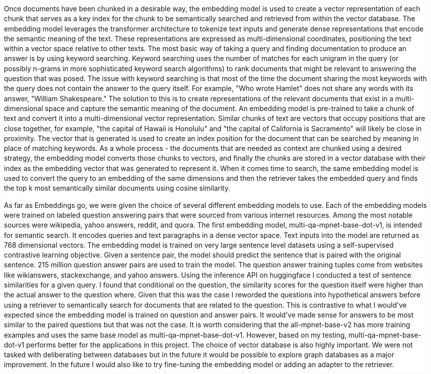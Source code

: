 Once documents have been chunked in a desirable way, the embedding model is used to create a vector representation of each chunk that serves as a key index for the chunk to be semantically searched and retrieved from within the vector database. The embedding model leverages the transformer architecture to tokenize text inputs and generate dense representations that encode the semantic meaning of the text. These representations are expressed as multi-dimensional coordinates, positioning the text within a vector space relative to other texts. The most basic way of taking a query and finding documentation to produce an answer is by using keyword searching. Keyword searching uses the number of matches for each unigram in the query (or possibly n-grams in more sophisticated keyword search algorithms) to rank documents that might be relevant to answering the question that was posed. The issue with keyword searching is that most of the time the document sharing the most keywords with the query does not contain the answer to the query itself. For example, "Who wrote Hamlet" does not share any words with its answer, "William Shakespeare." The solution to this is to create representations of the relevant documents that exist in a multi-dimensional space and capture the semantic meaning of the document. An embedding model is pre-trained to take a chunk of text and convert it into a multi-dimensional vector representation. Similar chunks of text are vectors that occupy positions that are close together, for example, "the capital of Hawaii is Honolulu" and "the capital of California is Sacramento" will likely be close in proximity. The vector that is generated is used to create an index position for the document that can be searched by meaning in place of matching keywords. As a whole process - the documents that are needed as context are chunked using a desired strategy, the embedding model converts those chunks to vectors, and finally the chunks are stored in a vector database with their index as the embedding vector that was generated to represent it. When it comes time to search, the same embedding model is used to convert the query to an embedding of the same dimensions and then the retriever takes the embedded query and finds the top k most semantically similar documents using cosine similarity.

As far as Embeddings go, we were given the choice of several different embedding models to use. Each of the embedding models were trained on labeled question answering pairs that were sourced from various internet resources. Among the most notable sources were wikipedia, yahoo answers, reddit, and quora. The first embedding model, multi-qa-mpnet-base-dot-v1, is intended for semantic search. It encodes queries and text paragraphs in a dense vector space. Text inputs into the model are returned as 768 dimensional vectors. The embedding model is trained on very large sentence level datasets using a self-supervised contrastive learning objective. Given a sentence pair, the model should predict the sentence that is paired with the original sentence. 215 million question answer pairs are used to train the model. The question answer training tuples come from websites like wikianswers, stackexchange, and yahoo answers. Using the inference API on huggingface I conducted a test of sentence similarities for a given query. I found that conditional on the question, the similarity scores for the question itself were higher than the actual answer to the question where. Given that this was the case I reworded the questions into hypothetical answers before using a retriever to semantically search for documents that are related to the question. This is contrastive to what I would've expected since the embedding model is trained on question and answer pairs. It would've made sense for answers to be most similar to the paired questions but that was not the case. It is worth considering that the all-mpnet-base-v2 has more training examples and uses the same base model as multi-qa-mpnet-base-dot-v1. However, based on my testing, multi-qa-mpnet-base-dot-v1 performs better for the applications in this project. The choice of vector database is also highly important. We were not tasked with deliberating between databases but in the future it would be possible to explore graph databases as a major improvement. In the future I would also like to try fine-tuning the embedding model or adding an adapter to the retriever. 

